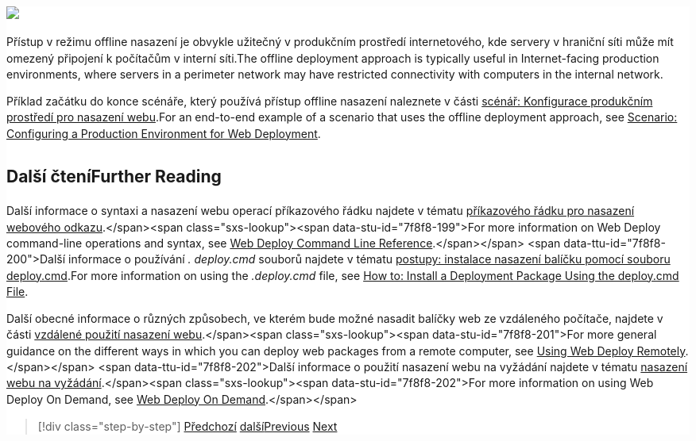 ![](choosing-the-right-approach-to-web-deployment/_static/image1.png)

<span data-ttu-id="7f8f8-196">Přístup v režimu offline nasazení je obvykle užitečný v produkčním prostředí internetového, kde servery v hraniční síti může mít omezený připojení k počítačům v interní síti.</span><span class="sxs-lookup"><span data-stu-id="7f8f8-196">The offline deployment approach is typically useful in Internet-facing production environments, where servers in a perimeter network may have restricted connectivity with computers in the internal network.</span></span>

<span data-ttu-id="7f8f8-197">Příklad začátku do konce scénáře, který používá přístup offline nasazení naleznete v části [scénář: Konfigurace produkčním prostředí pro nasazení webu](scenario-configuring-a-production-environment-for-web-deployment.md).</span><span class="sxs-lookup"><span data-stu-id="7f8f8-197">For an end-to-end example of a scenario that uses the offline deployment approach, see [Scenario: Configuring a Production Environment for Web Deployment](scenario-configuring-a-production-environment-for-web-deployment.md).</span></span>

## <a name="further-reading"></a><span data-ttu-id="7f8f8-198">Další čtení</span><span class="sxs-lookup"><span data-stu-id="7f8f8-198">Further Reading</span></span>

<span data-ttu-id="7f8f8-199">Další informace o syntaxi a nasazení webu operací příkazového řádku najdete v tématu [příkazového řádku pro nasazení webového odkazu](https://technet.microsoft.com/en-us/library/dd568991(v=ws.10).aspx).</span><span class="sxs-lookup"><span data-stu-id="7f8f8-199">For more information on Web Deploy command-line operations and syntax, see [Web Deploy Command Line Reference](https://technet.microsoft.com/en-us/library/dd568991(v=ws.10).aspx).</span></span> <span data-ttu-id="7f8f8-200">Další informace o používání *. deploy.cmd* souborů najdete v tématu [postupy: instalace nasazení balíčku pomocí souboru deploy.cmd](https://msdn.microsoft.com/en-us/library/ff356104.aspx).</span><span class="sxs-lookup"><span data-stu-id="7f8f8-200">For more information on using the *.deploy.cmd* file, see [How to: Install a Deployment Package Using the deploy.cmd File](https://msdn.microsoft.com/en-us/library/ff356104.aspx).</span></span>

<span data-ttu-id="7f8f8-201">Další obecné informace o různých způsobech, ve kterém bude možné nasadit balíčky web ze vzdáleného počítače, najdete v části [vzdálené použití nasazení webu](https://technet.microsoft.com/en-us/library/ee461175(WS.10).aspx).</span><span class="sxs-lookup"><span data-stu-id="7f8f8-201">For more general guidance on the different ways in which you can deploy web packages from a remote computer, see [Using Web Deploy Remotely](https://technet.microsoft.com/en-us/library/ee461175(WS.10).aspx).</span></span> <span data-ttu-id="7f8f8-202">Další informace o použití nasazení webu na vyžádání najdete v tématu [nasazení webu na vyžádání](https://technet.microsoft.com/en-us/library/ee517345(WS.10).aspx).</span><span class="sxs-lookup"><span data-stu-id="7f8f8-202">For more information on using Web Deploy On Demand, see [Web Deploy On Demand](https://technet.microsoft.com/en-us/library/ee517345(WS.10).aspx).</span></span>

>[!div class="step-by-step"]
<span data-ttu-id="7f8f8-203">[Předchozí](configuring-server-environments-for-web-deployment.md)
[další](scenario-configuring-a-test-environment-for-web-deployment.md)</span><span class="sxs-lookup"><span data-stu-id="7f8f8-203">[Previous](configuring-server-environments-for-web-deployment.md)
[Next](scenario-configuring-a-test-environment-for-web-deployment.md)</span></span>
